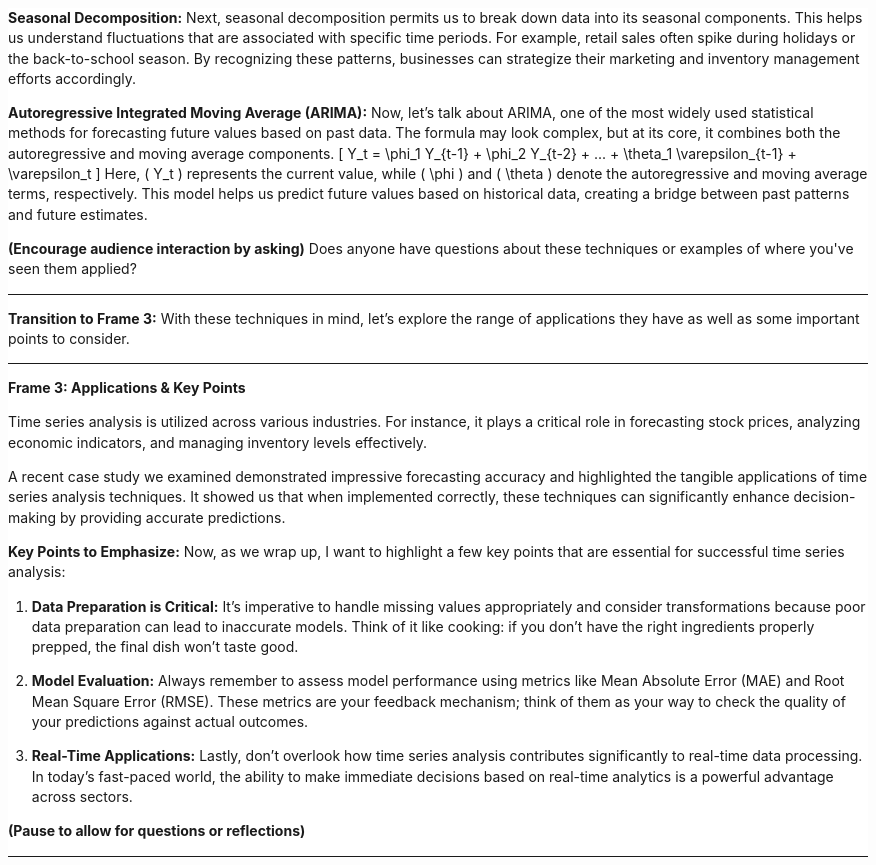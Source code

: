 **Seasonal Decomposition:**
Next, seasonal decomposition permits us to break down data into its seasonal components. This helps us understand fluctuations that are associated with specific time periods. For example, retail sales often spike during holidays or the back-to-school season. By recognizing these patterns, businesses can strategize their marketing and inventory management efforts accordingly. 

**Autoregressive Integrated Moving Average (ARIMA):**
Now, let’s talk about ARIMA, one of the most widely used statistical methods for forecasting future values based on past data. The formula may look complex, but at its core, it combines both the autoregressive and moving average components. 
\[ 
Y_t = \phi_1 Y_{t-1} + \phi_2 Y_{t-2} + ... + \theta_1 \varepsilon_{t-1} + \varepsilon_t 
\]
Here, \( Y_t \) represents the current value, while \( \phi \) and \( \theta \) denote the autoregressive and moving average terms, respectively. This model helps us predict future values based on historical data, creating a bridge between past patterns and future estimates.

**(Encourage audience interaction by asking)**
Does anyone have questions about these techniques or examples of where you've seen them applied?

---

**Transition to Frame 3:**
With these techniques in mind, let’s explore the range of applications they have as well as some important points to consider.

---

**Frame 3: Applications & Key Points**

Time series analysis is utilized across various industries. For instance, it plays a critical role in forecasting stock prices, analyzing economic indicators, and managing inventory levels effectively. 

A recent case study we examined demonstrated impressive forecasting accuracy and highlighted the tangible applications of time series analysis techniques. It showed us that when implemented correctly, these techniques can significantly enhance decision-making by providing accurate predictions.

**Key Points to Emphasize:**
Now, as we wrap up, I want to highlight a few key points that are essential for successful time series analysis:

1. **Data Preparation is Critical:** It’s imperative to handle missing values appropriately and consider transformations because poor data preparation can lead to inaccurate models. Think of it like cooking: if you don’t have the right ingredients properly prepped, the final dish won’t taste good.

2. **Model Evaluation:** Always remember to assess model performance using metrics like Mean Absolute Error (MAE) and Root Mean Square Error (RMSE). These metrics are your feedback mechanism; think of them as your way to check the quality of your predictions against actual outcomes.

3. **Real-Time Applications:** Lastly, don’t overlook how time series analysis contributes significantly to real-time data processing. In today’s fast-paced world, the ability to make immediate decisions based on real-time analytics is a powerful advantage across sectors.

**(Pause to allow for questions or reflections)**

---
